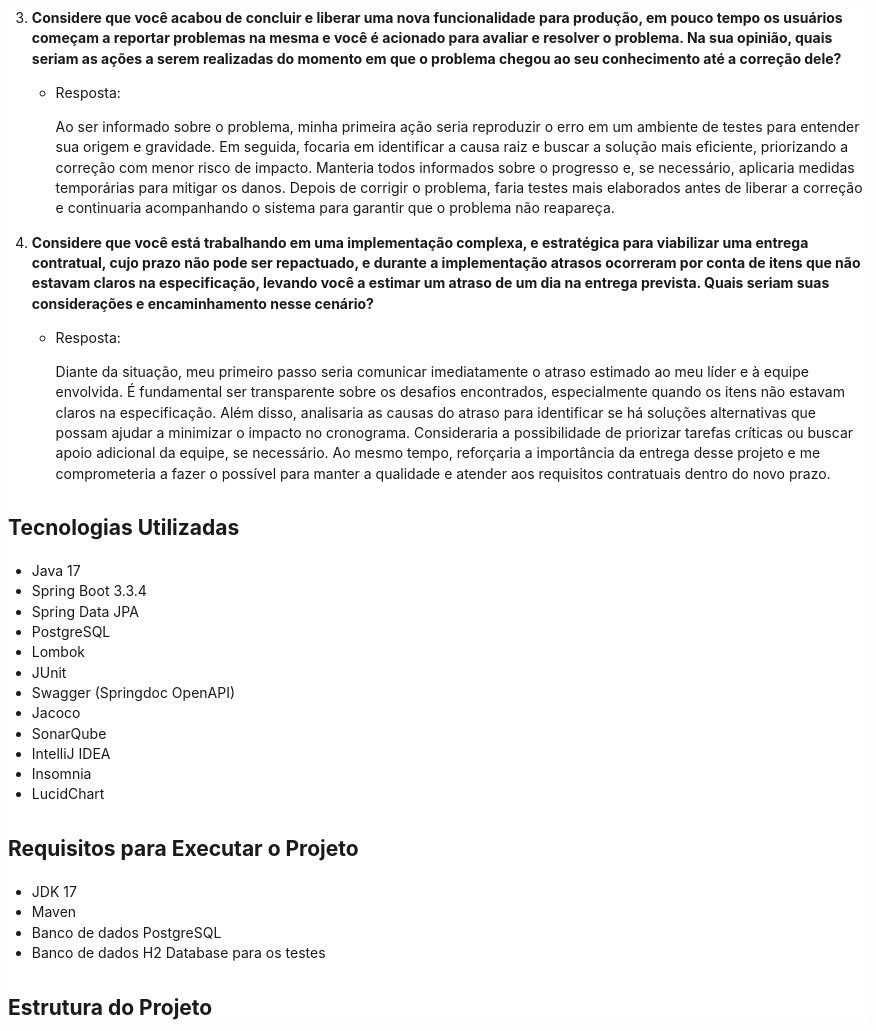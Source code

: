3. **Considere que você acabou de concluir e liberar uma nova funcionalidade para produção, em pouco tempo os usuários começam a reportar problemas na mesma e você é acionado para avaliar e resolver o problema.
   Na sua opinião, quais seriam as ações a serem realizadas do momento em que o problema chegou ao seu conhecimento até a correção dele?**
    - Resposta:

      Ao ser informado sobre o problema, minha primeira ação seria reproduzir o erro em um ambiente de testes para entender sua origem e gravidade. Em seguida, focaria em identificar a causa raiz e buscar a solução mais eficiente, priorizando a correção com menor risco de impacto. Manteria todos informados sobre o progresso e, se necessário, aplicaria medidas temporárias para mitigar os danos. Depois de corrigir o problema, faria testes mais elaborados antes de liberar a correção e continuaria acompanhando o sistema para garantir que o problema não reapareça.

4. **Considere que você está trabalhando em uma implementação complexa, e estratégica para viabilizar uma entrega contratual, cujo prazo não pode ser repactuado, e durante a implementação atrasos ocorreram por conta de itens que não estavam claros na especificação, levando você a estimar um atraso de um dia na entrega prevista.
   Quais seriam suas considerações e encaminhamento nesse cenário?**
    - Resposta:

      Diante da situação, meu primeiro passo seria comunicar imediatamente o atraso estimado ao meu líder e à equipe envolvida. É fundamental ser transparente sobre os desafios encontrados, especialmente quando os itens não estavam claros na especificação. Além disso, analisaria as causas do atraso para identificar se há soluções alternativas que possam ajudar a minimizar o impacto no cronograma. Consideraria a possibilidade de priorizar tarefas críticas ou buscar apoio adicional da equipe, se necessário. Ao mesmo tempo, reforçaria a importância da entrega desse projeto e me comprometeria a fazer o possível para manter a qualidade e atender aos requisitos contratuais dentro do novo prazo.

## Tecnologias Utilizadas
- Java 17
- Spring Boot 3.3.4
- Spring Data JPA
- PostgreSQL
- Lombok
- JUnit
- Swagger (Springdoc OpenAPI)
- Jacoco
- SonarQube
- IntelliJ IDEA
- Insomnia
- LucidChart

## Requisitos para Executar o Projeto
- JDK 17
- Maven
- Banco de dados PostgreSQL
- Banco de dados H2 Database para os testes

## Estrutura do Projeto
    